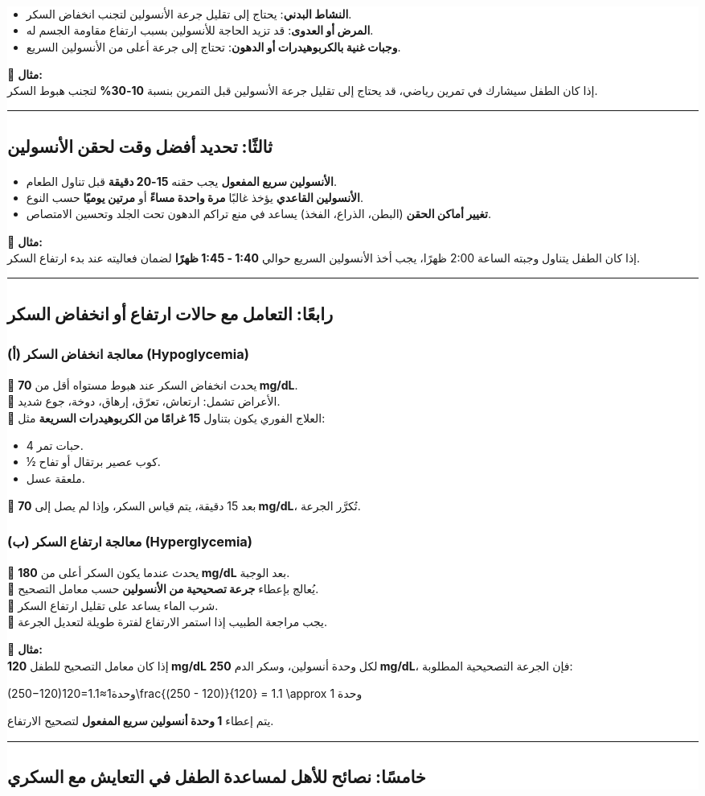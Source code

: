 - **النشاط البدني**: يحتاج إلى تقليل جرعة الأنسولين لتجنب انخفاض السكر.
- **المرض أو العدوى**: قد تزيد الحاجة للأنسولين بسبب ارتفاع مقاومة الجسم له.
- **وجبات غنية بالكربوهيدرات أو الدهون**: تحتاج إلى جرعة أعلى من الأنسولين السريع.

📌 **مثال:**  
إذا كان الطفل سيشارك في تمرين رياضي، قد يحتاج إلى تقليل جرعة الأنسولين قبل التمرين بنسبة **10-30%** لتجنب هبوط السكر.

---

## **ثالثًا: تحديد أفضل وقت لحقن الأنسولين**

- **الأنسولين سريع المفعول** يجب حقنه **15-20 دقيقة** قبل تناول الطعام.
- **الأنسولين القاعدي** يؤخذ غالبًا **مرة واحدة مساءً** أو **مرتين يوميًا** حسب النوع.
- **تغيير أماكن الحقن** (البطن، الذراع، الفخذ) يساعد في منع تراكم الدهون تحت الجلد وتحسين الامتصاص.

📌 **مثال:**  
إذا كان الطفل يتناول وجبته الساعة 2:00 ظهرًا، يجب أخذ الأنسولين السريع حوالي **1:40 - 1:45 ظهرًا** لضمان فعاليته عند بدء ارتفاع السكر.

---

## **رابعًا: التعامل مع حالات ارتفاع أو انخفاض السكر**

### **(أ) معالجة انخفاض السكر (Hypoglycemia)**

🔹 يحدث انخفاض السكر عند هبوط مستواه أقل من **70 mg/dL**.  
🔹 الأعراض تشمل: ارتعاش، تعرّق، إرهاق، دوخة، جوع شديد.  
🔹 العلاج الفوري يكون بتناول **15 غرامًا من الكربوهيدرات السريعة** مثل:

- 4 حبات تمر.
- ½ كوب عصير برتقال أو تفاح.
- ملعقة عسل.

📌 بعد 15 دقيقة، يتم قياس السكر، وإذا لم يصل إلى **70 mg/dL**، تُكرَّر الجرعة.

### **(ب) معالجة ارتفاع السكر (Hyperglycemia)**

🔹 يحدث عندما يكون السكر أعلى من **180 mg/dL** بعد الوجبة.  
🔹 يُعالج بإعطاء **جرعة تصحيحية من الأنسولين** حسب معامل التصحيح.  
🔹 شرب الماء يساعد على تقليل ارتفاع السكر.  
🔹 يجب مراجعة الطبيب إذا استمر الارتفاع لفترة طويلة لتعديل الجرعة.

📌 **مثال:**  
إذا كان معامل التصحيح للطفل **120 mg/dL** لكل وحدة أنسولين، وسكر الدم **250 mg/dL**، فإن الجرعة التصحيحية المطلوبة:

(250−120)120=1.1≈1وحدة\frac{(250 - 120)}{120} = 1.1 \approx 1 وحدة

يتم إعطاء **1 وحدة أنسولين سريع المفعول** لتصحيح الارتفاع.

---

## **خامسًا: نصائح للأهل لمساعدة الطفل في التعايش مع السكري**
